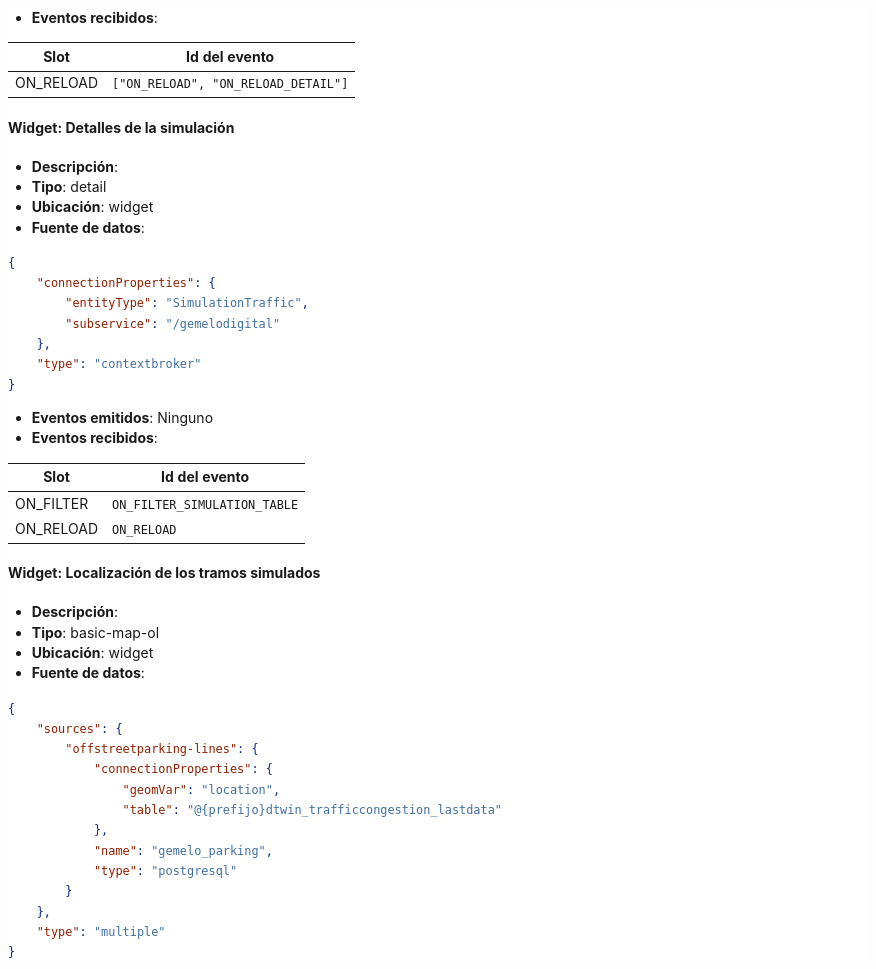 - **Eventos recibidos**:

| Slot      | Id del evento                       |
| --------- | ----------------------------------- |
| ON_RELOAD | `["ON_RELOAD", "ON_RELOAD_DETAIL"]` |

#### Widget: Detalles de la simulación

- **Descripción**:
- **Tipo**: detail
- **Ubicación**: widget
- **Fuente de datos**:

```json
{
    "connectionProperties": {
        "entityType": "SimulationTraffic",
        "subservice": "/gemelodigital"
    },
    "type": "contextbroker"
}
```

- **Eventos emitidos**: Ninguno
- **Eventos recibidos**:

| Slot      | Id del evento                |
| --------- | ---------------------------- |
| ON_FILTER | `ON_FILTER_SIMULATION_TABLE` |
| ON_RELOAD | `ON_RELOAD`                  |

#### Widget: Localización de los tramos simulados

- **Descripción**:
- **Tipo**: basic-map-ol
- **Ubicación**: widget
- **Fuente de datos**:

```json
{
    "sources": {
        "offstreetparking-lines": {
            "connectionProperties": {
                "geomVar": "location",
                "table": "@{prefijo}dtwin_trafficcongestion_lastdata"
            },
            "name": "gemelo_parking",
            "type": "postgresql"
        }
    },
    "type": "multiple"
}
```
